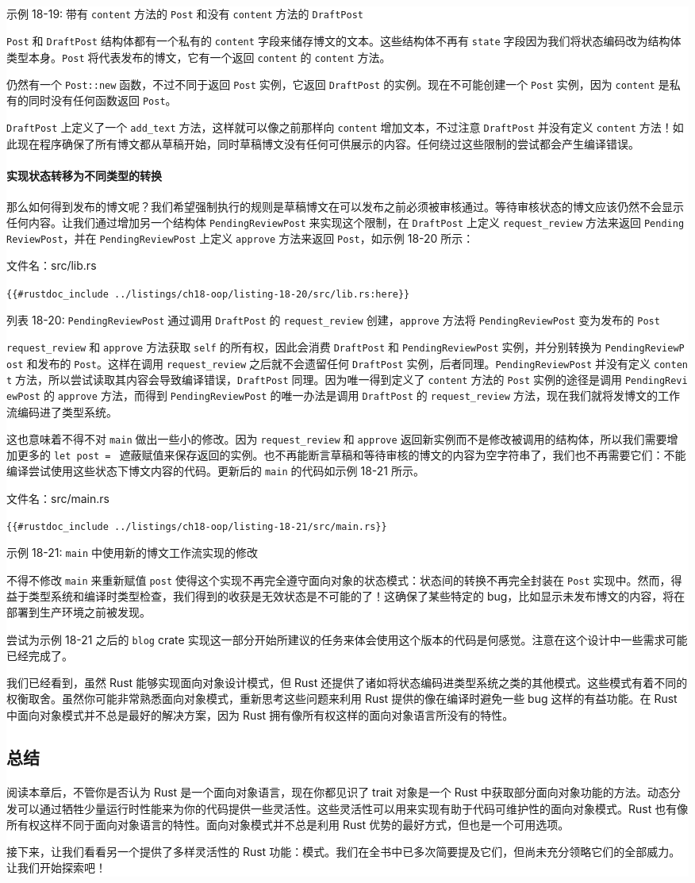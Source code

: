 <span class="caption">示例 18-19: 带有 `content` 方法的 `Post` 和没有 `content` 方法的 `DraftPost`</span>

`Post` 和 `DraftPost` 结构体都有一个私有的 `content` 字段来储存博文的文本。这些结构体不再有 `state` 字段因为我们将状态编码改为结构体类型本身。`Post` 将代表发布的博文，它有一个返回 `content` 的 `content` 方法。

仍然有一个 `Post::new` 函数，不过不同于返回 `Post` 实例，它返回 `DraftPost` 的实例。现在不可能创建一个 `Post` 实例，因为 `content` 是私有的同时没有任何函数返回 `Post`。

`DraftPost` 上定义了一个 `add_text` 方法，这样就可以像之前那样向 `content` 增加文本，不过注意 `DraftPost` 并没有定义 `content` 方法！如此现在程序确保了所有博文都从草稿开始，同时草稿博文没有任何可供展示的内容。任何绕过这些限制的尝试都会产生编译错误。

#### 实现状态转移为不同类型的转换

那么如何得到发布的博文呢？我们希望强制执行的规则是草稿博文在可以发布之前必须被审核通过。等待审核状态的博文应该仍然不会显示任何内容。让我们通过增加另一个结构体 `PendingReviewPost` 来实现这个限制，在 `DraftPost` 上定义 `request_review` 方法来返回 `PendingReviewPost`，并在 `PendingReviewPost` 上定义 `approve` 方法来返回 `Post`，如示例 18-20 所示：

<span class="filename">文件名：src/lib.rs</span>

```rust,noplayground
{{#rustdoc_include ../listings/ch18-oop/listing-18-20/src/lib.rs:here}}
```

<span class="caption">列表 18-20: `PendingReviewPost` 通过调用 `DraftPost` 的 `request_review` 创建，`approve` 方法将 `PendingReviewPost` 变为发布的 `Post`</span>

`request_review` 和 `approve` 方法获取 `self` 的所有权，因此会消费 `DraftPost` 和 `PendingReviewPost` 实例，并分别转换为 `PendingReviewPost` 和发布的 `Post`。这样在调用 `request_review` 之后就不会遗留任何 `DraftPost` 实例，后者同理。`PendingReviewPost` 并没有定义 `content` 方法，所以尝试读取其内容会导致编译错误，`DraftPost` 同理。因为唯一得到定义了 `content` 方法的 `Post` 实例的途径是调用 `PendingReviewPost` 的 `approve` 方法，而得到 `PendingReviewPost` 的唯一办法是调用 `DraftPost` 的 `request_review` 方法，现在我们就将发博文的工作流编码进了类型系统。

这也意味着不得不对 `main` 做出一些小的修改。因为 `request_review` 和 `approve` 返回新实例而不是修改被调用的结构体，所以我们需要增加更多的 `let post = ` 遮蔽赋值来保存返回的实例。也不再能断言草稿和等待审核的博文的内容为空字符串了，我们也不再需要它们：不能编译尝试使用这些状态下博文内容的代码。更新后的 `main` 的代码如示例 18-21 所示。

<span class="filename">文件名：src/main.rs</span>

```rust,ignore
{{#rustdoc_include ../listings/ch18-oop/listing-18-21/src/main.rs}}
```

<span class="caption">示例 18-21: `main` 中使用新的博文工作流实现的修改</span>

不得不修改 `main` 来重新赋值 `post` 使得这个实现不再完全遵守面向对象的状态模式：状态间的转换不再完全封装在 `Post` 实现中。然而，得益于类型系统和编译时类型检查，我们得到的收获是无效状态是不可能的了！这确保了某些特定的 bug，比如显示未发布博文的内容，将在部署到生产环境之前被发现。

尝试为示例 18-21 之后的 `blog` crate 实现这一部分开始所建议的任务来体会使用这个版本的代码是何感觉。注意在这个设计中一些需求可能已经完成了。

我们已经看到，虽然 Rust 能够实现面向对象设计模式，但 Rust 还提供了诸如将状态编码进类型系统之类的其他模式。这些模式有着不同的权衡取舍。虽然你可能非常熟悉面向对象模式，重新思考这些问题来利用 Rust 提供的像在编译时避免一些 bug 这样的有益功能。在 Rust 中面向对象模式并不总是最好的解决方案，因为 Rust 拥有像所有权这样的面向对象语言所没有的特性。

## 总结

阅读本章后，不管你是否认为 Rust 是一个面向对象语言，现在你都见识了 trait 对象是一个 Rust 中获取部分面向对象功能的方法。动态分发可以通过牺牲少量运行时性能来为你的代码提供一些灵活性。这些灵活性可以用来实现有助于代码可维护性的面向对象模式。Rust 也有像所有权这样不同于面向对象语言的特性。面向对象模式并不总是利用 Rust 优势的最好方式，但也是一个可用选项。

接下来，让我们看看另一个提供了多样灵活性的 Rust 功能：模式。我们在全书中已多次简要提及它们，但尚未充分领略它们的全部威力。让我们开始探索吧！

[more-info-than-rustc]: ch09-03-to-panic-or-not-to-panic.html#当我们比编译器知道更多的情况
[macros]: ch20-05-macros.html#宏
